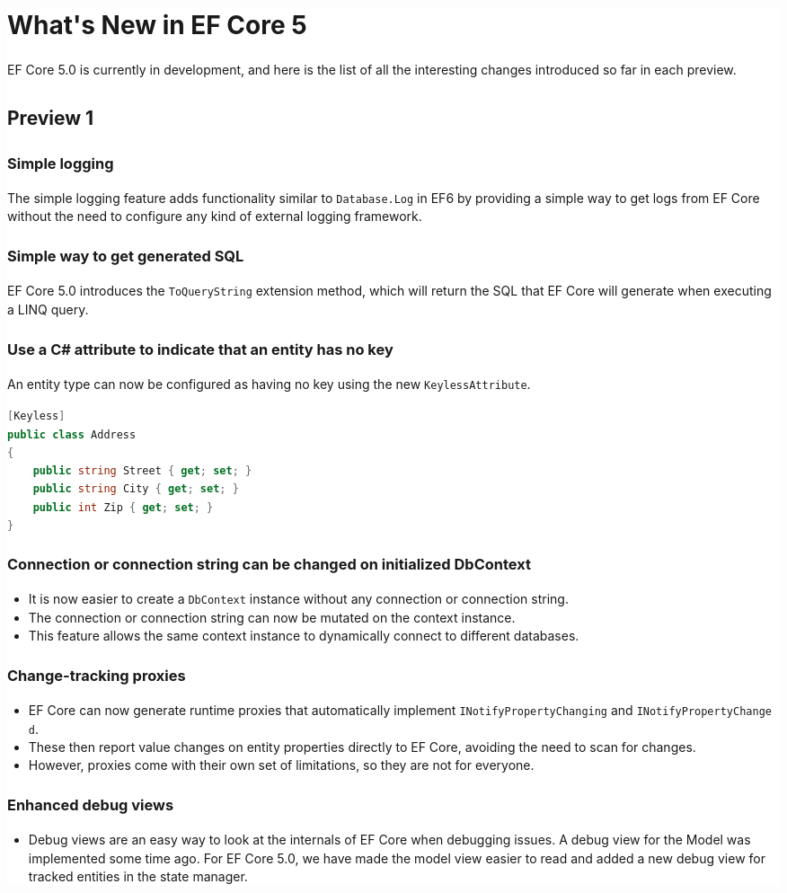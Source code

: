 # What's New in EF Core 5

EF Core 5.0 is currently in development, and here is the list of all the interesting changes introduced so far in each preview.

## Preview 1

### Simple logging

The simple logging feature adds functionality similar to `Database.Log` in EF6 by providing a simple way to get logs from EF Core without the need to configure any kind of external logging framework.

### Simple way to get generated SQL

EF Core 5.0 introduces the `ToQueryString` extension method, which will return the SQL that EF Core will generate when executing a LINQ query.

### Use a C\# attribute to indicate that an entity has no key

An entity type can now be configured as having no key using the new `KeylessAttribute`. 

```csharp
[Keyless]
public class Address
{
    public string Street { get; set; }
    public string City { get; set; }
    public int Zip { get; set; }
}
```

### Connection or connection string can be changed on initialized DbContext

* It is now easier to create a `DbContext` instance without any connection or connection string. 
* The connection or connection string can now be mutated on the context instance. 
* This feature allows the same context instance to dynamically connect to different databases.

### Change-tracking proxies

* EF Core can now generate runtime proxies that automatically implement `INotifyPropertyChanging` and `INotifyPropertyChanged`. 
* These then report value changes on entity properties directly to EF Core, avoiding the need to scan for changes. 
* However, proxies come with their own set of limitations, so they are not for everyone.

### Enhanced debug views

* Debug views are an easy way to look at the internals of EF Core when debugging issues. A debug view for the Model was implemented some time ago. For EF Core 5.0, we have made the model view easier to read and added a new debug view for tracked entities in the state manager.
